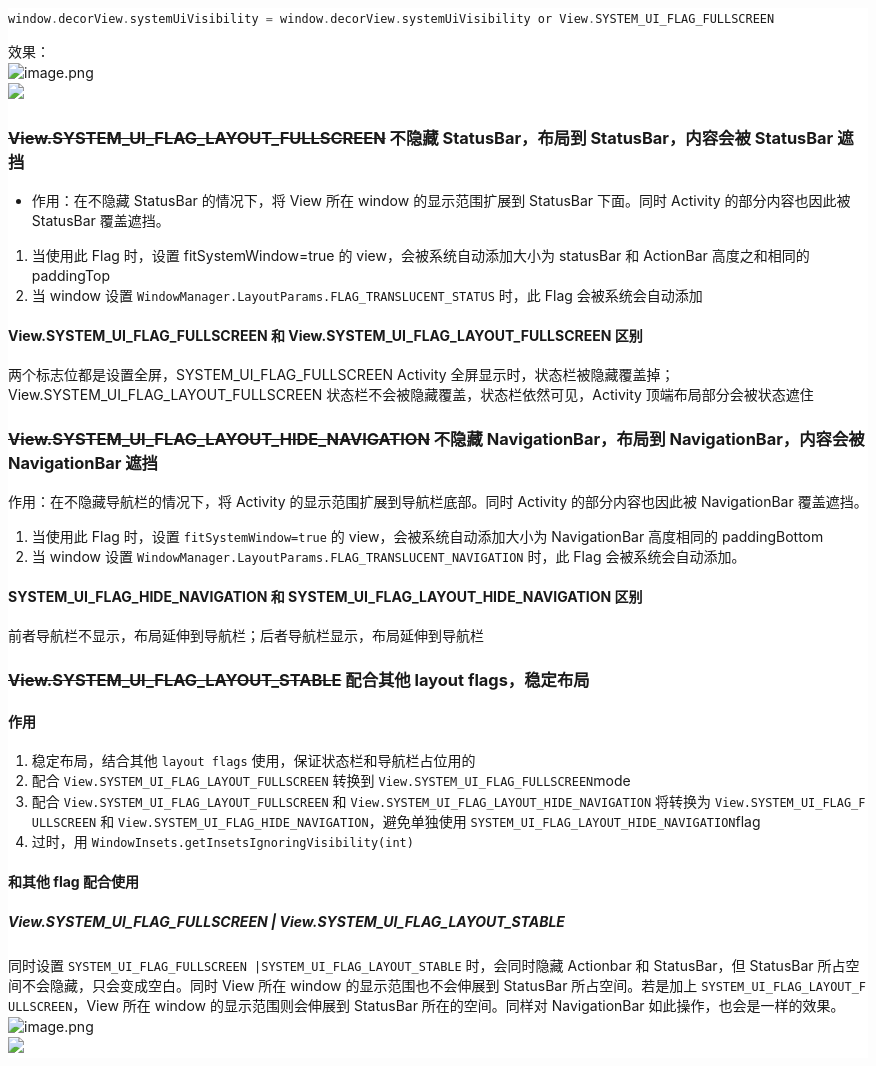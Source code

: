 ```kotlin
window.decorView.systemUiVisibility = window.decorView.systemUiVisibility or View.SYSTEM_UI_FLAG_FULLSCREEN
```

效果：<br />![image.png](https://raw.githubusercontent.com/hacket/ObsidianOSS/master/obsidian/202501012252394.png)<br />![](https://raw.githubusercontent.com/hacket/ObsidianOSS/master/obsidian/202501012252395.png)

### ~~View.SYSTEM_UI_FLAG_LAYOUT_FULLSCREEN~~ 不隐藏 StatusBar，布局到 StatusBar，内容会被 StatusBar 遮挡

- 作用：在不隐藏 StatusBar 的情况下，将 View 所在 window 的显示范围扩展到 StatusBar 下面。同时 Activity 的部分内容也因此被 StatusBar 覆盖遮挡。

1. 当使用此 Flag 时，设置 fitSystemWindow=true 的 view，会被系统自动添加大小为 statusBar 和 ActionBar 高度之和相同的 paddingTop
2. 当 window 设置 `WindowManager.LayoutParams.FLAG_TRANSLUCENT_STATUS` 时，此 Flag 会被系统会自动添加

#### View.SYSTEM_UI_FLAG_FULLSCREEN 和 View.SYSTEM_UI_FLAG_LAYOUT_FULLSCREEN 区别

两个标志位都是设置全屏，SYSTEM_UI_FLAG_FULLSCREEN Activity 全屏显示时，状态栏被隐藏覆盖掉；View.SYSTEM_UI_FLAG_LAYOUT_FULLSCREEN 状态栏不会被隐藏覆盖，状态栏依然可见，Activity 顶端布局部分会被状态遮住

### ~~View.SYSTEM_UI_FLAG_LAYOUT_HIDE_NAVIGATION~~ 不隐藏 NavigationBar，布局到 NavigationBar，内容会被 NavigationBar 遮挡

作用：在不隐藏导航栏的情况下，将 Activity 的显示范围扩展到导航栏底部。同时 Activity 的部分内容也因此被 NavigationBar 覆盖遮挡。

1. 当使用此 Flag 时，设置 `fitSystemWindow=true` 的 view，会被系统自动添加大小为 NavigationBar 高度相同的 paddingBottom
2. 当 window 设置 `WindowManager.LayoutParams.FLAG_TRANSLUCENT_NAVIGATION` 时，此 Flag 会被系统会自动添加。

#### SYSTEM_UI_FLAG_HIDE_NAVIGATION 和 SYSTEM_UI_FLAG_LAYOUT_HIDE_NAVIGATION 区别

前者导航栏不显示，布局延伸到导航栏；后者导航栏显示，布局延伸到导航栏

### ~~View.SYSTEM_UI_FLAG_LAYOUT_STABLE~~ 配合其他 layout flags，稳定布局

#### 作用

1. 稳定布局，结合其他 `layout flags` 使用，保证状态栏和导航栏占位用的
2. 配合 `View.SYSTEM_UI_FLAG_LAYOUT_FULLSCREEN` 转换到 `View.SYSTEM_UI_FLAG_FULLSCREEN`mode
3. 配合 `View.SYSTEM_UI_FLAG_LAYOUT_FULLSCREEN` 和 `View.SYSTEM_UI_FLAG_LAYOUT_HIDE_NAVIGATION` 将转换为 `View.SYSTEM_UI_FLAG_FULLSCREEN` 和 `View.SYSTEM_UI_FLAG_HIDE_NAVIGATION`，避免单独使用 `SYSTEM_UI_FLAG_LAYOUT_HIDE_NAVIGATION`flag
4. 过时，用 `WindowInsets.getInsetsIgnoringVisibility(int)`

#### 和其他 flag 配合使用

##### View.SYSTEM_UI_FLAG_FULLSCREEN | View.SYSTEM_UI_FLAG_LAYOUT_STABLE

同时设置 `SYSTEM_UI_FLAG_FULLSCREEN |SYSTEM_UI_FLAG_LAYOUT_STABLE` 时，会同时隐藏 Actionbar 和 StatusBar，但 StatusBar 所占空间不会隐藏，只会变成空白。同时 View 所在 window 的显示范围也不会伸展到 StatusBar 所占空间。若是加上 `SYSTEM_UI_FLAG_LAYOUT_FULLSCREEN`，View 所在 window 的显示范围则会伸展到 StatusBar 所在的空间。同样对 NavigationBar 如此操作，也会是一样的效果。<br />![image.png](https://raw.githubusercontent.com/hacket/ObsidianOSS/master/obsidian/202501012252396.png)<br />![](https://raw.githubusercontent.com/hacket/ObsidianOSS/master/obsidian/202501012252397.png)

